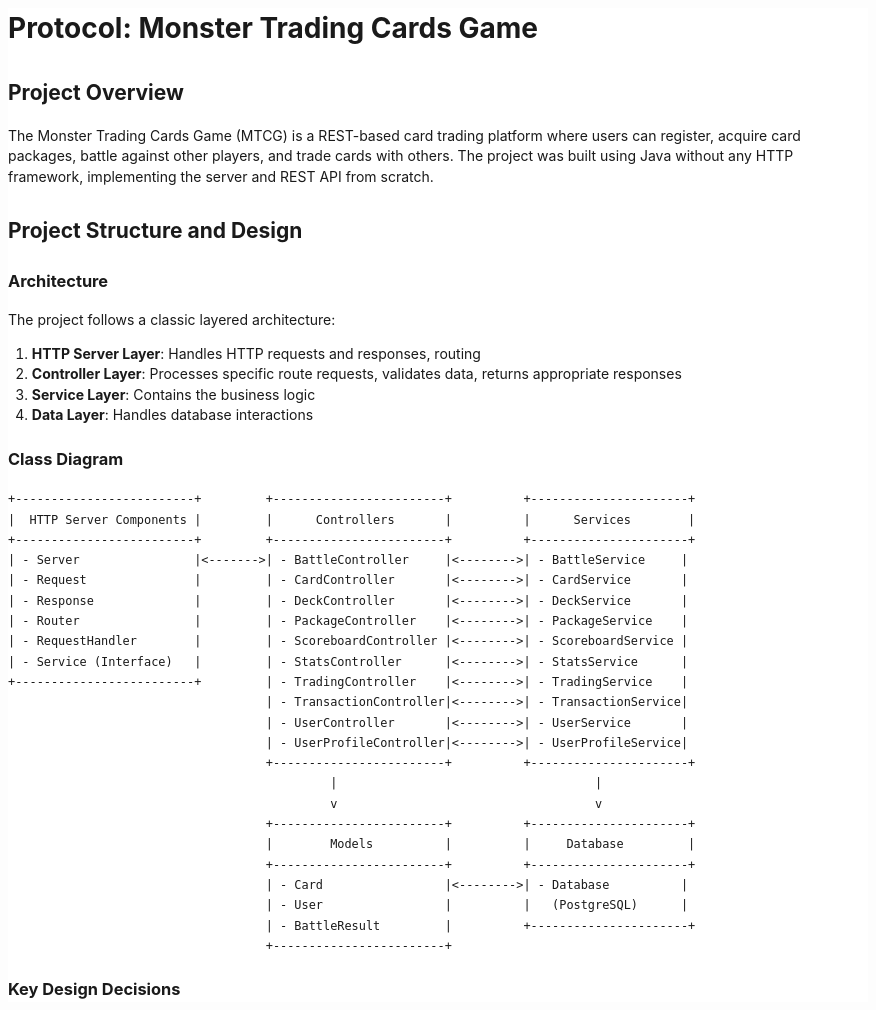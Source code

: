 # Protocol: Monster Trading Cards Game

## Project Overview

The Monster Trading Cards Game (MTCG) is a REST-based card trading platform where users can register, acquire card packages, battle against other players, and trade cards with others. The project was built using Java without any HTTP framework, implementing the server and REST API from scratch.

## Project Structure and Design

### Architecture

The project follows a classic layered architecture:

1. **HTTP Server Layer**: Handles HTTP requests and responses, routing
2. **Controller Layer**: Processes specific route requests, validates data, returns appropriate responses
3. **Service Layer**: Contains the business logic
4. **Data Layer**: Handles database interactions

### Class Diagram

```
+-------------------------+         +------------------------+          +----------------------+
|  HTTP Server Components |         |      Controllers       |          |      Services        |
+-------------------------+         +------------------------+          +----------------------+
| - Server                |<------->| - BattleController     |<-------->| - BattleService     |
| - Request               |         | - CardController       |<-------->| - CardService       |
| - Response              |         | - DeckController       |<-------->| - DeckService       |
| - Router                |         | - PackageController    |<-------->| - PackageService    |
| - RequestHandler        |         | - ScoreboardController |<-------->| - ScoreboardService |
| - Service (Interface)   |         | - StatsController      |<-------->| - StatsService      |
+-------------------------+         | - TradingController    |<-------->| - TradingService    |
                                    | - TransactionController|<-------->| - TransactionService|
                                    | - UserController       |<-------->| - UserService       |
                                    | - UserProfileController|<-------->| - UserProfileService|
                                    +------------------------+          +----------------------+
                                             |                                    |
                                             v                                    v
                                    +------------------------+          +----------------------+
                                    |        Models          |          |     Database         |
                                    +------------------------+          +----------------------+
                                    | - Card                 |<-------->| - Database          |
                                    | - User                 |          |   (PostgreSQL)      |
                                    | - BattleResult         |          +----------------------+
                                    +------------------------+
```

### Key Design Decisions
